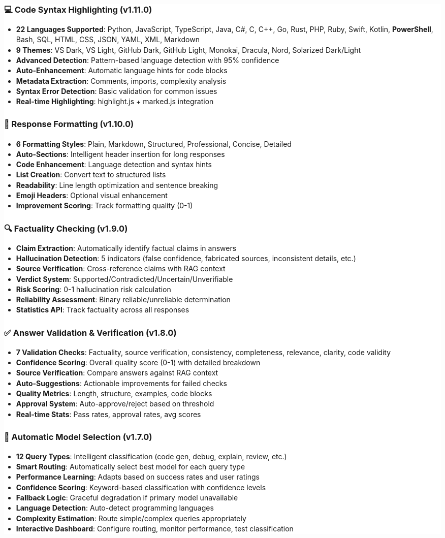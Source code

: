 ### 💻 Code Syntax Highlighting (v1.11.0)
- **22 Languages Supported**: Python, JavaScript, TypeScript, Java, C#, C, C++, Go, Rust, PHP, Ruby, Swift, Kotlin, **PowerShell**, Bash, SQL, HTML, CSS, JSON, YAML, XML, Markdown
- **9 Themes**: VS Dark, VS Light, GitHub Dark, GitHub Light, Monokai, Dracula, Nord, Solarized Dark/Light
- **Advanced Detection**: Pattern-based language detection with 95% confidence
- **Auto-Enhancement**: Automatic language hints for code blocks
- **Metadata Extraction**: Comments, imports, complexity analysis
- **Syntax Error Detection**: Basic validation for common issues
- **Real-time Highlighting**: highlight.js + marked.js integration

### 🎨 Response Formatting (v1.10.0)
- **6 Formatting Styles**: Plain, Markdown, Structured, Professional, Concise, Detailed
- **Auto-Sections**: Intelligent header insertion for long responses
- **Code Enhancement**: Language detection and syntax hints
- **List Creation**: Convert text to structured lists
- **Readability**: Line length optimization and sentence breaking
- **Emoji Headers**: Optional visual enhancement
- **Improvement Scoring**: Track formatting quality (0-1)

### 🔍 Factuality Checking (v1.9.0)
- **Claim Extraction**: Automatically identify factual claims in answers
- **Hallucination Detection**: 5 indicators (false confidence, fabricated sources, inconsistent details, etc.)
- **Source Verification**: Cross-reference claims with RAG context
- **Verdict System**: Supported/Contradicted/Uncertain/Unverifiable
- **Risk Scoring**: 0-1 hallucination risk calculation
- **Reliability Assessment**: Binary reliable/unreliable determination
- **Statistics API**: Track factuality across all responses

### ✅ Answer Validation & Verification (v1.8.0)
- **7 Validation Checks**: Factuality, source verification, consistency, completeness, relevance, clarity, code validity
- **Confidence Scoring**: Overall quality score (0-1) with detailed breakdown
- **Source Verification**: Compare answers against RAG context
- **Auto-Suggestions**: Actionable improvements for failed checks
- **Quality Metrics**: Length, structure, examples, code blocks
- **Approval System**: Auto-approve/reject based on threshold
- **Real-time Stats**: Pass rates, approval rates, avg scores

### 🤖 Automatic Model Selection (v1.7.0)
- **12 Query Types**: Intelligent classification (code gen, debug, explain, review, etc.)
- **Smart Routing**: Automatically select best model for each query type
- **Performance Learning**: Adapts based on success rates and user ratings
- **Confidence Scoring**: Keyword-based classification with confidence levels
- **Fallback Logic**: Graceful degradation if primary model unavailable
- **Language Detection**: Auto-detect programming languages
- **Complexity Estimation**: Route simple/complex queries appropriately
- **Interactive Dashboard**: Configure routing, monitor performance, test classification
